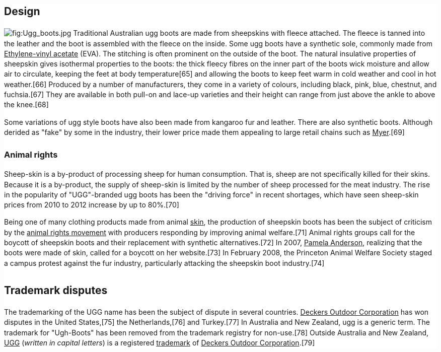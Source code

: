 ## Design

![](Ugg_boots.jpg "fig:Ugg_boots.jpg") Traditional Australian ugg boots
are made from sheepskins with fleece attached. The fleece is tanned into
the leather and the boot is assembled with the fleece on the inside.
Some ugg boots have a synthetic sole, commonly made from [Ethylene-vinyl
acetate](Ethylene-vinyl_acetate "wikilink") (EVA). The stitching is
often prominent on the outside of the boot. The natural insulative
properties of sheepskin gives isothermal properties to the boots: the
thick fleecy fibres on the inner part of the boots wick moisture and
allow air to circulate, keeping the feet at body temperature[65] and
allowing the boots to keep feet warm in cold weather and cool in hot
weather.[66] Produced by a number of manufacturers, they come in a
variety of colours, including black, pink, blue, chestnut, and
fuchsia.[67] They are available in both pull-on and lace-up varieties
and their height can range from just above the ankle to above the
knee.[68]

Some variations of ugg style boots have also been made from kangaroo fur
and leather. There are also synthetic boots. Although derided as "fake"
by some in the industry, their lower price made them appealing to large
retail chains such as [Myer](Myer "wikilink").[69]

### Animal rights

Sheep-skin is a by-product of processing sheep for human consumption.
That is, sheep are not specifically killed for their skins. Because it
is a by-product, the supply of sheep-skin is limited by the number of
sheep processed for the meat industry. The rise in the popularity of
"UGG"-branded ugg boots has been the "driving force" in recent
shortages, which have seen sheep-skin prices from 2010 to 2012 increase
by up to 80%.[70]

Being one of many clothing products made from animal
[skin](Hide_(skin) "wikilink"), the production of sheepskin boots has
been the subject of criticism by the [animal rights
movement](animal_rights_movement "wikilink") with producers responding
by improving animal welfare.[71] Animal rights groups call for the
boycott of sheepskin boots and their replacement with synthetic
alternatives.[72] In 2007, [Pamela
Anderson](Pamela_Anderson "wikilink"), realizing that the boots were
made of skin, called for a boycott on her website.[73] In February 2008,
the Princeton Animal Welfare Society staged a campus protest against the
fur industry, particularly attacking the sheepskin boot industry.[74]

## Trademark disputes

The trademarking of the UGG name has been the subject of dispute in
several countries. [Deckers Outdoor
Corporation](Deckers_Outdoor_Corporation "wikilink") has won disputes in
the United States,[75] the Netherlands,[76] and Turkey.[77] In Australia
and New Zealand, ugg is a generic term. The trademark for "Ugh-Boots"
has been removed from the trademark registry for non-use.[78] Outside
Australia and New Zealand, [UGG](UGG_(brand) "wikilink") (*written in
capital letters*) is a registered [trademark](trademark "wikilink") of
[Deckers Outdoor
Corporation](Deckers_Outdoor_Corporation "wikilink").[79]
